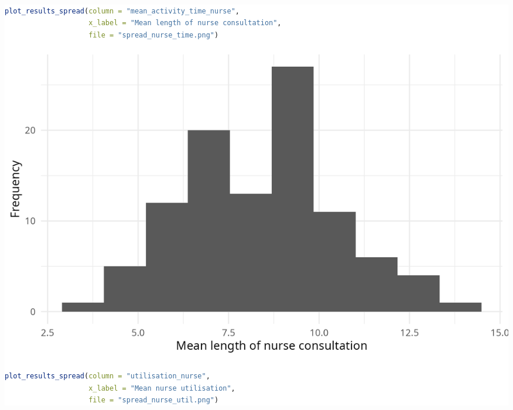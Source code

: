 ``` r
plot_results_spread(column = "mean_activity_time_nurse",
                    x_label = "Mean length of nurse consultation",
                    file = "spread_nurse_time.png")
```

![](../outputs/spread_nurse_time.png)

``` r
plot_results_spread(column = "utilisation_nurse",
                    x_label = "Mean nurse utilisation",
                    file = "spread_nurse_util.png")
```
